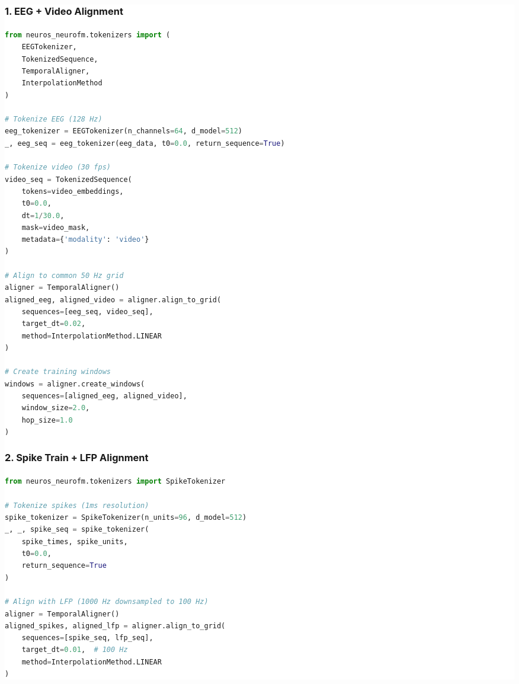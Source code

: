 ### 1. EEG + Video Alignment

```python
from neuros_neurofm.tokenizers import (
    EEGTokenizer,
    TokenizedSequence,
    TemporalAligner,
    InterpolationMethod
)

# Tokenize EEG (128 Hz)
eeg_tokenizer = EEGTokenizer(n_channels=64, d_model=512)
_, eeg_seq = eeg_tokenizer(eeg_data, t0=0.0, return_sequence=True)

# Tokenize video (30 fps)
video_seq = TokenizedSequence(
    tokens=video_embeddings,
    t0=0.0,
    dt=1/30.0,
    mask=video_mask,
    metadata={'modality': 'video'}
)

# Align to common 50 Hz grid
aligner = TemporalAligner()
aligned_eeg, aligned_video = aligner.align_to_grid(
    sequences=[eeg_seq, video_seq],
    target_dt=0.02,
    method=InterpolationMethod.LINEAR
)

# Create training windows
windows = aligner.create_windows(
    sequences=[aligned_eeg, aligned_video],
    window_size=2.0,
    hop_size=1.0
)
```

### 2. Spike Train + LFP Alignment

```python
from neuros_neurofm.tokenizers import SpikeTokenizer

# Tokenize spikes (1ms resolution)
spike_tokenizer = SpikeTokenizer(n_units=96, d_model=512)
_, _, spike_seq = spike_tokenizer(
    spike_times, spike_units,
    t0=0.0,
    return_sequence=True
)

# Align with LFP (1000 Hz downsampled to 100 Hz)
aligner = TemporalAligner()
aligned_spikes, aligned_lfp = aligner.align_to_grid(
    sequences=[spike_seq, lfp_seq],
    target_dt=0.01,  # 100 Hz
    method=InterpolationMethod.LINEAR
)
```
